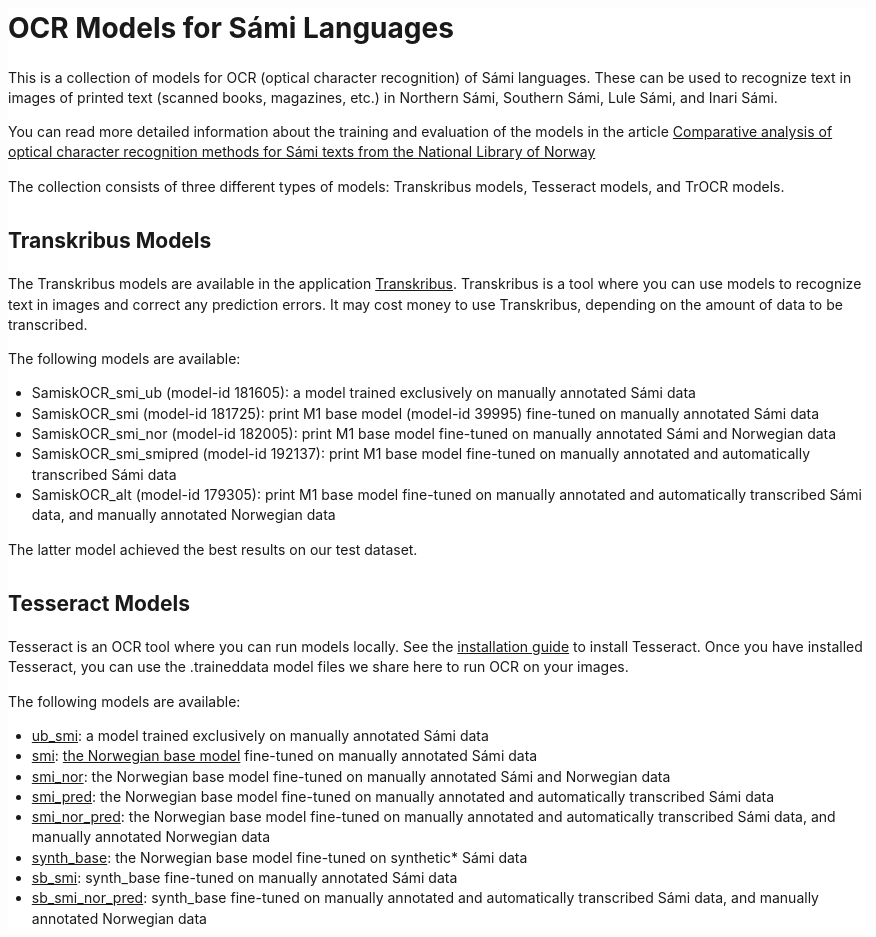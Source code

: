 # OCR Models for Sámi Languages
This is a collection of models for OCR (optical character recognition) of Sámi languages.
These can be used to recognize text in images of printed text (scanned books, magazines, etc.) in Northern Sámi, Southern Sámi, Lule Sámi, and Inari Sámi.

You can read more detailed information about the training and evaluation of the models in the article [Comparative analysis of optical character recognition methods
for Sámi texts from the National Library of Norway](url.no)

The collection consists of three different types of models: Transkribus models, Tesseract models, and TrOCR models.

## Transkribus Models
The Transkribus models are available in the application [Transkribus](https://www.transkribus.org/).
Transkribus is a tool where you can use models to recognize text in images and correct any prediction errors.
It may cost money to use Transkribus, depending on the amount of data to be transcribed.

The following models are available:
- SamiskOCR_smi_ub (model-id 181605): a model trained exclusively on manually annotated Sámi data
- SamiskOCR_smi (model-id 181725): print M1 base model (model-id 39995) fine-tuned on manually annotated Sámi data
- SamiskOCR_smi_nor (model-id 182005): print M1 base model fine-tuned on manually annotated Sámi and Norwegian data
- SamiskOCR_smi_smipred (model-id 192137): print M1 base model fine-tuned on manually annotated and automatically transcribed Sámi data
- SamiskOCR_alt (model-id 179305): print M1 base model fine-tuned on manually annotated and automatically transcribed Sámi data, and manually annotated Norwegian data

The latter model achieved the best results on our test dataset.

## Tesseract Models
Tesseract is an OCR tool where you can run models locally.
See the [installation guide](https://tesseract-ocr.github.io/tessdoc/Installation.html) to install Tesseract.
Once you have installed Tesseract, you can use the .traineddata model files we share here to run OCR on your images.

The following models are available:
- [ub_smi](tesseract_models/ub_smi): a model trained exclusively on manually annotated Sámi data
- [smi](tesseract_models/smi): [the Norwegian base model](https://github.com/tesseract-ocr/tessdata_best/blob/main/nor.traineddata) fine-tuned on manually annotated Sámi data
- [smi_nor](tesseract_models/smi_nor): the Norwegian base model fine-tuned on manually annotated Sámi and Norwegian data
- [smi_pred](tesseract_models/smi_pred): the Norwegian base model fine-tuned on manually annotated and automatically transcribed Sámi data
- [smi_nor_pred](tesseract_models/smi_nor_pred): the Norwegian base model fine-tuned on manually annotated and automatically transcribed Sámi data, and manually annotated Norwegian data
- [synth_base](tesseract_models/synth_base): the Norwegian base model fine-tuned on synthetic* Sámi data
- [sb_smi](tesseract_models/sb_smi): synth_base fine-tuned on manually annotated Sámi data
- [sb_smi_nor_pred](tesseract_models/sb_smi_nor_pred): synth_base fine-tuned on manually annotated and automatically transcribed Sámi data, and manually annotated Norwegian data
